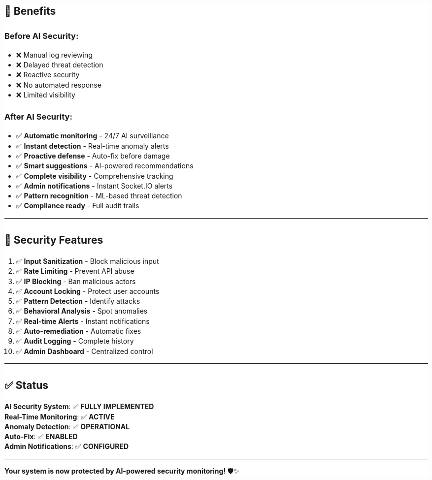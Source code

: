 
## 🎯 **Benefits**

### **Before AI Security**:
- ❌ Manual log reviewing
- ❌ Delayed threat detection
- ❌ Reactive security
- ❌ No automated response
- ❌ Limited visibility

### **After AI Security**:
- ✅ **Automatic monitoring** - 24/7 AI surveillance
- ✅ **Instant detection** - Real-time anomaly alerts
- ✅ **Proactive defense** - Auto-fix before damage
- ✅ **Smart suggestions** - AI-powered recommendations
- ✅ **Complete visibility** - Comprehensive tracking
- ✅ **Admin notifications** - Instant Socket.IO alerts
- ✅ **Pattern recognition** - ML-based threat detection
- ✅ **Compliance ready** - Full audit trails

---

## 🔐 **Security Features**

1. ✅ **Input Sanitization** - Block malicious input
2. ✅ **Rate Limiting** - Prevent API abuse
3. ✅ **IP Blocking** - Ban malicious actors
4. ✅ **Account Locking** - Protect user accounts
5. ✅ **Pattern Detection** - Identify attacks
6. ✅ **Behavioral Analysis** - Spot anomalies
7. ✅ **Real-time Alerts** - Instant notifications
8. ✅ **Auto-remediation** - Automatic fixes
9. ✅ **Audit Logging** - Complete history
10. ✅ **Admin Dashboard** - Centralized control

---

## ✅ **Status**

**AI Security System**: ✅ **FULLY IMPLEMENTED**  
**Real-Time Monitoring**: ✅ **ACTIVE**  
**Anomaly Detection**: ✅ **OPERATIONAL**  
**Auto-Fix**: ✅ **ENABLED**  
**Admin Notifications**: ✅ **CONFIGURED**  

---

**Your system is now protected by AI-powered security monitoring!** 🛡️✨
